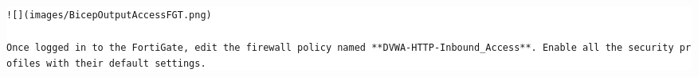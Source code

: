     ![](images/BicepOutputAccessFGT.png)

    Once logged in to the FortiGate, edit the firewall policy named **DVWA-HTTP-Inbound_Access**. Enable all the security profiles with their default settings.
